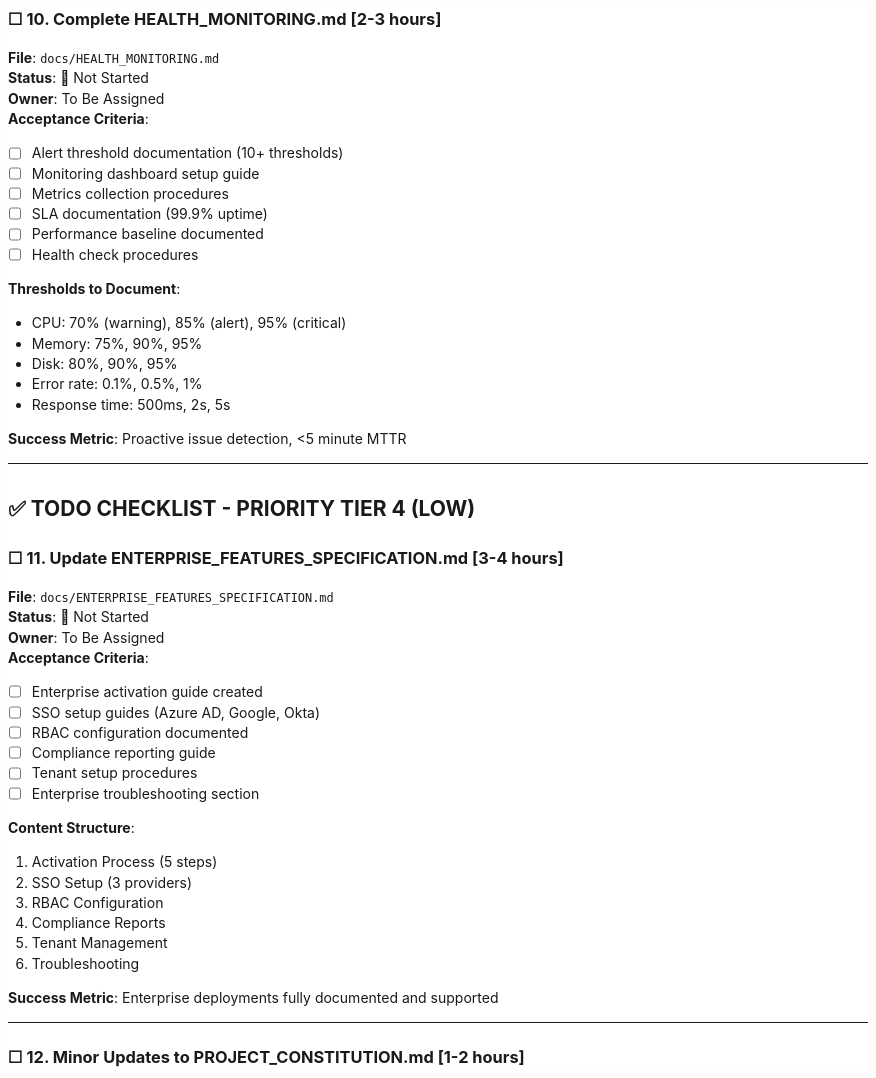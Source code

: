 ### ☐ 10. Complete HEALTH_MONITORING.md [2-3 hours]

**File**: `docs/HEALTH_MONITORING.md`  
**Status**: 🔴 Not Started  
**Owner**: To Be Assigned  
**Acceptance Criteria**:
- [ ] Alert threshold documentation (10+ thresholds)
- [ ] Monitoring dashboard setup guide
- [ ] Metrics collection procedures
- [ ] SLA documentation (99.9% uptime)
- [ ] Performance baseline documented
- [ ] Health check procedures

**Thresholds to Document**:
- CPU: 70% (warning), 85% (alert), 95% (critical)
- Memory: 75%, 90%, 95%
- Disk: 80%, 90%, 95%
- Error rate: 0.1%, 0.5%, 1%
- Response time: 500ms, 2s, 5s

**Success Metric**: Proactive issue detection, <5 minute MTTR

---

## ✅ TODO CHECKLIST - PRIORITY TIER 4 (LOW)

### ☐ 11. Update ENTERPRISE_FEATURES_SPECIFICATION.md [3-4 hours]

**File**: `docs/ENTERPRISE_FEATURES_SPECIFICATION.md`  
**Status**: 🔴 Not Started  
**Owner**: To Be Assigned  
**Acceptance Criteria**:
- [ ] Enterprise activation guide created
- [ ] SSO setup guides (Azure AD, Google, Okta)
- [ ] RBAC configuration documented
- [ ] Compliance reporting guide
- [ ] Tenant setup procedures
- [ ] Enterprise troubleshooting section

**Content Structure**:
1. Activation Process (5 steps)
2. SSO Setup (3 providers)
3. RBAC Configuration
4. Compliance Reports
5. Tenant Management
6. Troubleshooting

**Success Metric**: Enterprise deployments fully documented and supported

---

### ☐ 12. Minor Updates to PROJECT_CONSTITUTION.md [1-2 hours]
